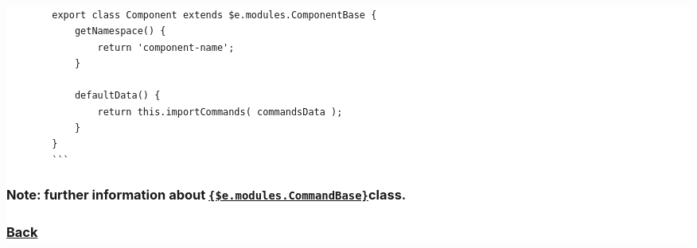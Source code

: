             export class Component extends $e.modules.ComponentBase {
                getNamespace() {
                    return 'component-name';
                }
    
                defaultData() {
                    return this.importCommands( commandsData );
                }
            }
            ```
### **Note:** further information about [`{$e.modules.CommandBase}`](../modules/command-base.full.md)**class**.

### [Back](../readme.md) 
